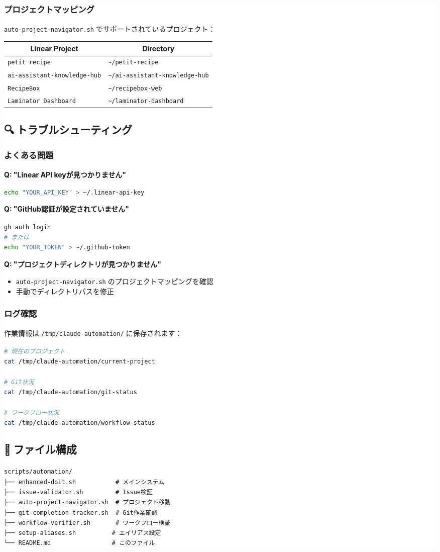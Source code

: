 ### プロジェクトマッピング

`auto-project-navigator.sh` でサポートされているプロジェクト：

| Linear Project | Directory |
|----------------|-----------|
| `petit recipe` | `~/petit-recipe` |
| `ai-assistant-knowledge-hub` | `~/ai-assistant-knowledge-hub` |
| `RecipeBox` | `~/recipebox-web` |
| `Laminator Dashboard` | `~/laminator-dashboard` |

## 🔍 トラブルシューティング

### よくある問題

**Q: "Linear API keyが見つかりません"**
```bash
echo "YOUR_API_KEY" > ~/.linear-api-key
```

**Q: "GitHub認証が設定されていません"**
```bash
gh auth login
# または
echo "YOUR_TOKEN" > ~/.github-token
```

**Q: "プロジェクトディレクトリが見つかりません"**
- `auto-project-navigator.sh` のプロジェクトマッピングを確認
- 手動でディレクトリパスを修正

### ログ確認

作業情報は `/tmp/claude-automation/` に保存されます：

```bash
# 現在のプロジェクト
cat /tmp/claude-automation/current-project

# Git状況
cat /tmp/claude-automation/git-status

# ワークフロー状況
cat /tmp/claude-automation/workflow-status
```

## 📁 ファイル構成

```
scripts/automation/
├── enhanced-doit.sh           # メインシステム
├── issue-validator.sh         # Issue検証
├── auto-project-navigator.sh  # プロジェクト移動
├── git-completion-tracker.sh  # Git作業確認
├── workflow-verifier.sh       # ワークフロー検証
├── setup-aliases.sh          # エイリアス設定
└── README.md                 # このファイル
```
